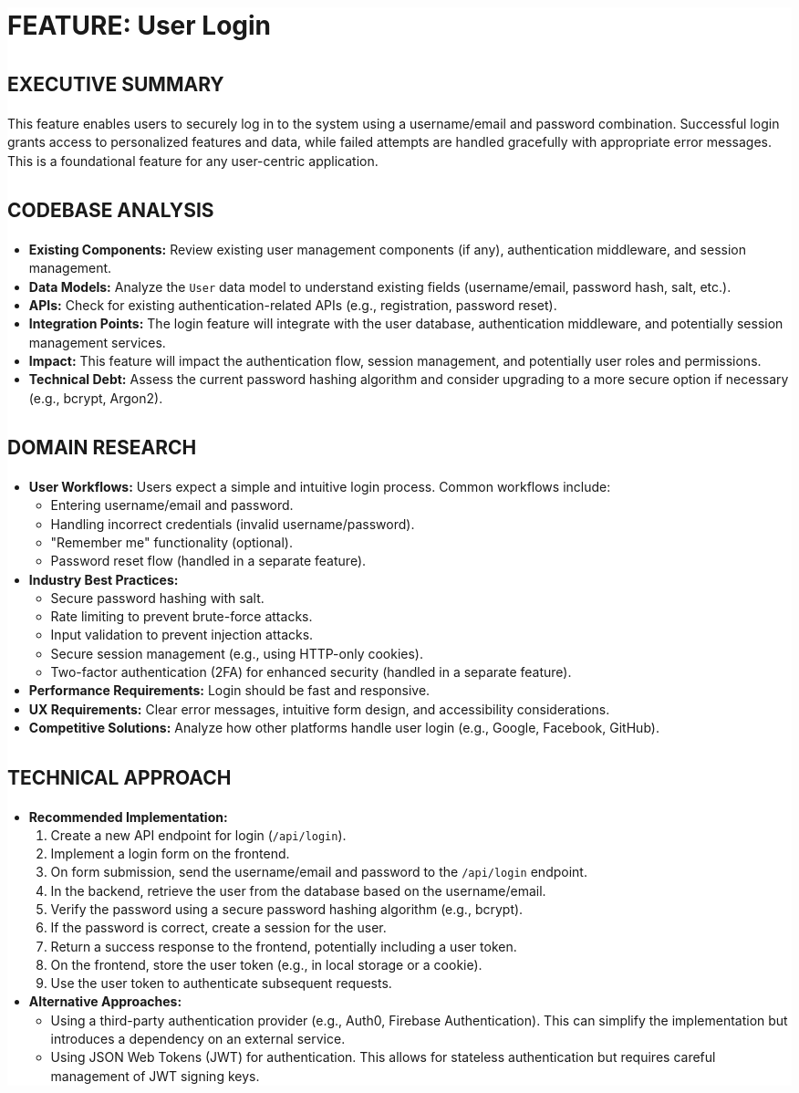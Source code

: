# FEATURE: User Login

## EXECUTIVE SUMMARY
This feature enables users to securely log in to the system using a username/email and password combination. Successful login grants access to personalized features and data, while failed attempts are handled gracefully with appropriate error messages. This is a foundational feature for any user-centric application.

## CODEBASE ANALYSIS
*   **Existing Components:** Review existing user management components (if any), authentication middleware, and session management.
*   **Data Models:** Analyze the `User` data model to understand existing fields (username/email, password hash, salt, etc.).
*   **APIs:** Check for existing authentication-related APIs (e.g., registration, password reset).
*   **Integration Points:** The login feature will integrate with the user database, authentication middleware, and potentially session management services.
*   **Impact:** This feature will impact the authentication flow, session management, and potentially user roles and permissions.
*   **Technical Debt:** Assess the current password hashing algorithm and consider upgrading to a more secure option if necessary (e.g., bcrypt, Argon2).

## DOMAIN RESEARCH
*   **User Workflows:** Users expect a simple and intuitive login process. Common workflows include:
    *   Entering username/email and password.
    *   Handling incorrect credentials (invalid username/password).
    *   "Remember me" functionality (optional).
    *   Password reset flow (handled in a separate feature).
*   **Industry Best Practices:**
    *   Secure password hashing with salt.
    *   Rate limiting to prevent brute-force attacks.
    *   Input validation to prevent injection attacks.
    *   Secure session management (e.g., using HTTP-only cookies).
    *   Two-factor authentication (2FA) for enhanced security (handled in a separate feature).
*   **Performance Requirements:** Login should be fast and responsive.
*   **UX Requirements:** Clear error messages, intuitive form design, and accessibility considerations.
*   **Competitive Solutions:** Analyze how other platforms handle user login (e.g., Google, Facebook, GitHub).

## TECHNICAL APPROACH
*   **Recommended Implementation:**
    1.  Create a new API endpoint for login (`/api/login`).
    2.  Implement a login form on the frontend.
    3.  On form submission, send the username/email and password to the `/api/login` endpoint.
    4.  In the backend, retrieve the user from the database based on the username/email.
    5.  Verify the password using a secure password hashing algorithm (e.g., bcrypt).
    6.  If the password is correct, create a session for the user.
    7.  Return a success response to the frontend, potentially including a user token.
    8.  On the frontend, store the user token (e.g., in local storage or a cookie).
    9.  Use the user token to authenticate subsequent requests.
*   **Alternative Approaches:**
    *   Using a third-party authentication provider (e.g., Auth0, Firebase Authentication). This can simplify the implementation but introduces a dependency on an external service.
    *   Using JSON Web Tokens (JWT) for authentication. This allows for stateless authentication but requires careful management of JWT signing keys.
